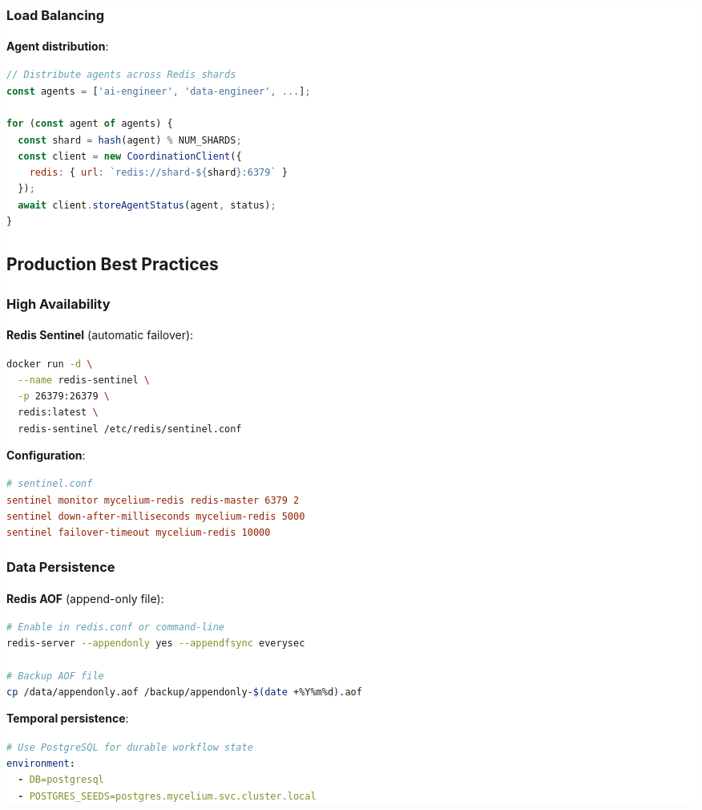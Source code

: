 ### Load Balancing

**Agent distribution**:

```javascript
// Distribute agents across Redis shards
const agents = ['ai-engineer', 'data-engineer', ...];

for (const agent of agents) {
  const shard = hash(agent) % NUM_SHARDS;
  const client = new CoordinationClient({
    redis: { url: `redis://shard-${shard}:6379` }
  });
  await client.storeAgentStatus(agent, status);
}
```

## Production Best Practices

### High Availability

**Redis Sentinel** (automatic failover):

```bash
docker run -d \
  --name redis-sentinel \
  -p 26379:26379 \
  redis:latest \
  redis-sentinel /etc/redis/sentinel.conf
```

**Configuration**:

```conf
# sentinel.conf
sentinel monitor mycelium-redis redis-master 6379 2
sentinel down-after-milliseconds mycelium-redis 5000
sentinel failover-timeout mycelium-redis 10000
```

### Data Persistence

**Redis AOF** (append-only file):

```bash
# Enable in redis.conf or command-line
redis-server --appendonly yes --appendfsync everysec

# Backup AOF file
cp /data/appendonly.aof /backup/appendonly-$(date +%Y%m%d).aof
```

**Temporal persistence**:

```yaml
# Use PostgreSQL for durable workflow state
environment:
  - DB=postgresql
  - POSTGRES_SEEDS=postgres.mycelium.svc.cluster.local
```
